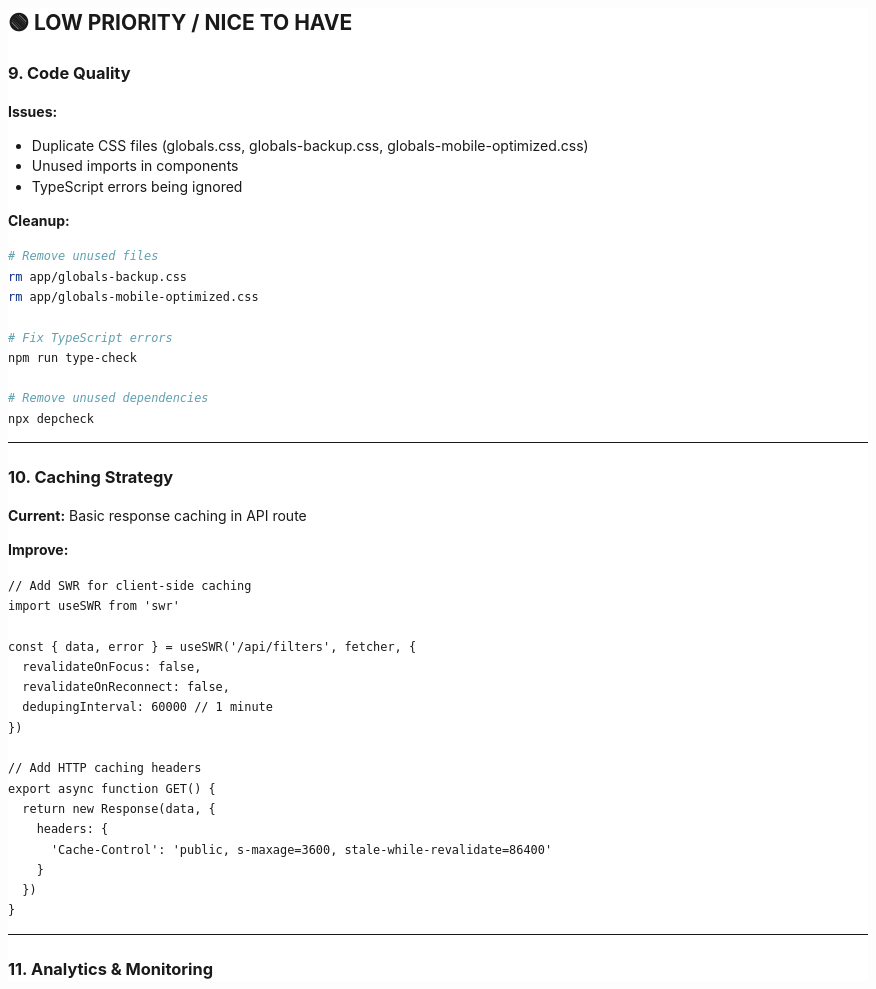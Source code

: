 
## 🟢 LOW PRIORITY / NICE TO HAVE

### 9. **Code Quality**

**Issues:**
- Duplicate CSS files (globals.css, globals-backup.css, globals-mobile-optimized.css)
- Unused imports in components
- TypeScript errors being ignored

**Cleanup:**
```bash
# Remove unused files
rm app/globals-backup.css
rm app/globals-mobile-optimized.css

# Fix TypeScript errors
npm run type-check

# Remove unused dependencies
npx depcheck
```

---

### 10. **Caching Strategy**

**Current:** Basic response caching in API route

**Improve:**
```tsx
// Add SWR for client-side caching
import useSWR from 'swr'

const { data, error } = useSWR('/api/filters', fetcher, {
  revalidateOnFocus: false,
  revalidateOnReconnect: false,
  dedupingInterval: 60000 // 1 minute
})

// Add HTTP caching headers
export async function GET() {
  return new Response(data, {
    headers: {
      'Cache-Control': 'public, s-maxage=3600, stale-while-revalidate=86400'
    }
  })
}
```

---

### 11. **Analytics & Monitoring**
